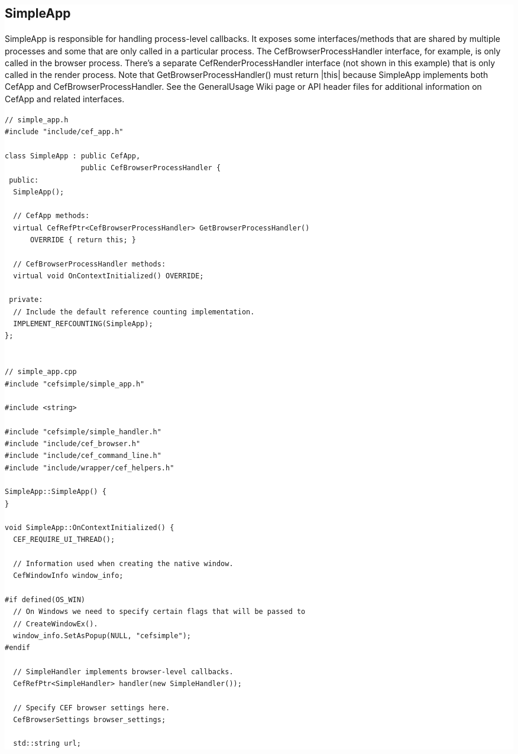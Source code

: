 ## SimpleApp

SimpleApp is responsible for handling process-level callbacks. It exposes some interfaces/methods that are shared by multiple processes and some that are only called in a particular process. The CefBrowserProcessHandler interface, for example, is only called in the browser process. There’s a separate CefRenderProcessHandler interface (not shown in this example) that is only called in the render process. Note that GetBrowserProcessHandler() must return |this| because SimpleApp implements both CefApp and CefBrowserProcessHandler. See the GeneralUsage Wiki page or API header files for additional information on CefApp and related interfaces.

```
// simple_app.h
#include "include/cef_app.h"

class SimpleApp : public CefApp,
                  public CefBrowserProcessHandler {
 public:
  SimpleApp();

  // CefApp methods:
  virtual CefRefPtr<CefBrowserProcessHandler> GetBrowserProcessHandler()
      OVERRIDE { return this; }

  // CefBrowserProcessHandler methods:
  virtual void OnContextInitialized() OVERRIDE;

 private:
  // Include the default reference counting implementation.
  IMPLEMENT_REFCOUNTING(SimpleApp);
};


// simple_app.cpp
#include "cefsimple/simple_app.h"

#include <string>

#include "cefsimple/simple_handler.h"
#include "include/cef_browser.h"
#include "include/cef_command_line.h"
#include "include/wrapper/cef_helpers.h"

SimpleApp::SimpleApp() {
}

void SimpleApp::OnContextInitialized() {
  CEF_REQUIRE_UI_THREAD();

  // Information used when creating the native window.
  CefWindowInfo window_info;

#if defined(OS_WIN)
  // On Windows we need to specify certain flags that will be passed to
  // CreateWindowEx().
  window_info.SetAsPopup(NULL, "cefsimple");
#endif

  // SimpleHandler implements browser-level callbacks.
  CefRefPtr<SimpleHandler> handler(new SimpleHandler());

  // Specify CEF browser settings here.
  CefBrowserSettings browser_settings;

  std::string url;
```
